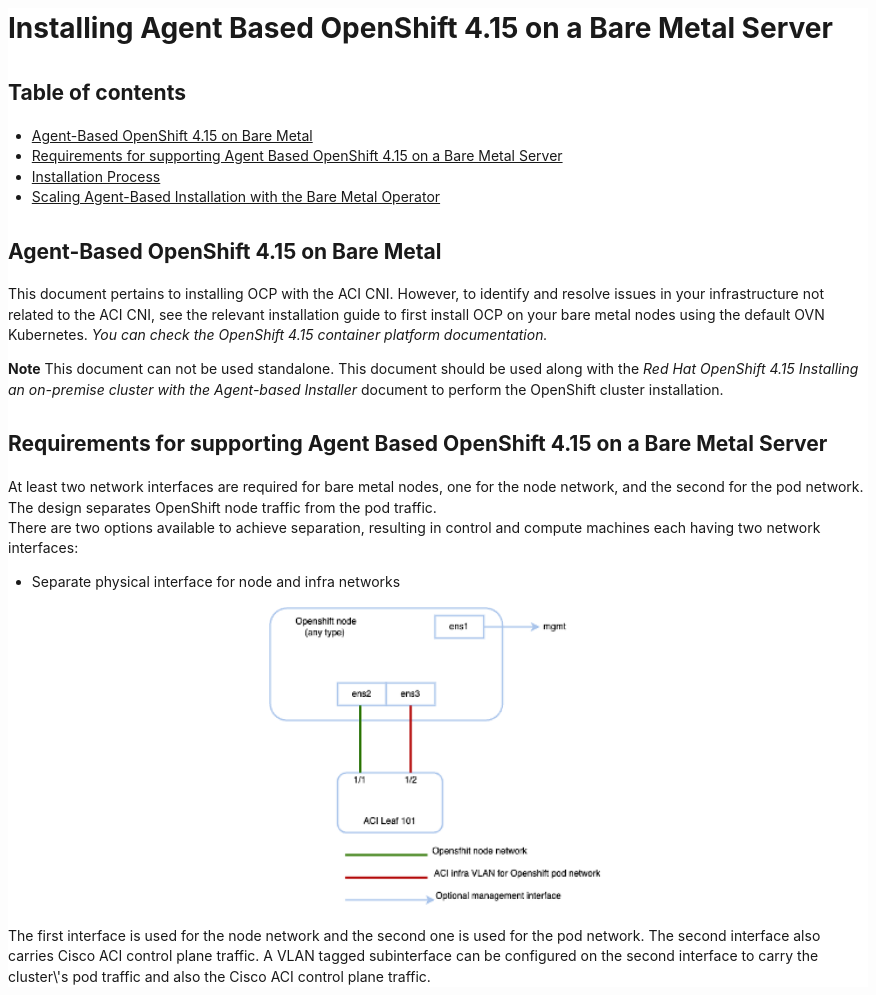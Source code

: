 
# Installing Agent Based OpenShift 4.15 on a Bare Metal Server

## Table of contents

* [Agent-Based OpenShift 4.15 on Bare Metal](#agent-based-openshift-4.15-on-bare-metal)
* [Requirements for supporting Agent Based OpenShift 4.15 on a Bare Metal Server](#requirements-for-supporting-agent-based-openshift-4.15-on-a-bare-metal-server)
* [Installation Process](#installation-process)
* [Scaling Agent-Based Installation with the Bare Metal Operator](#scaling-agent-based-installation-with-the-bare-metal-operator)


## Agent-Based OpenShift 4.15 on Bare Metal

This document pertains to installing OCP with the ACI CNI. However, to
identify and resolve issues in your infrastructure not related to the
ACI CNI, see the relevant installation guide to first install OCP on
your bare metal nodes using the default OVN Kubernetes. *You can check
the OpenShift 4.15 container platform documentation.*

**Note** This document can not be used standalone. This document
should be used along with the *Red Hat OpenShift 4.15 Installing an
on-premise cluster with the Agent-based Installer* document to perform
the OpenShift cluster installation.

## Requirements for supporting Agent Based OpenShift 4.15 on a Bare Metal Server

At least two network interfaces are required for bare metal nodes, one
for the node network, and the second for the pod network. The design
separates OpenShift node traffic from the pod traffic.\
There are two options available to achieve separation, resulting in
control and compute machines each having two network interfaces:

-   Separate physical interface for node and infra networks

<p align="center">
  <img src="images/agent-based/design-1.png" alt="A diagram of a computer network Description automatically generated" width="350px" height="300px">
</p>
The first interface is used for the node network and the second one is
used for the pod network. The second interface also carries Cisco ACI
control plane traffic. A VLAN tagged subinterface can be configured on
the second interface to carry the cluster\'s pod traffic and also the
Cisco ACI control plane traffic.
